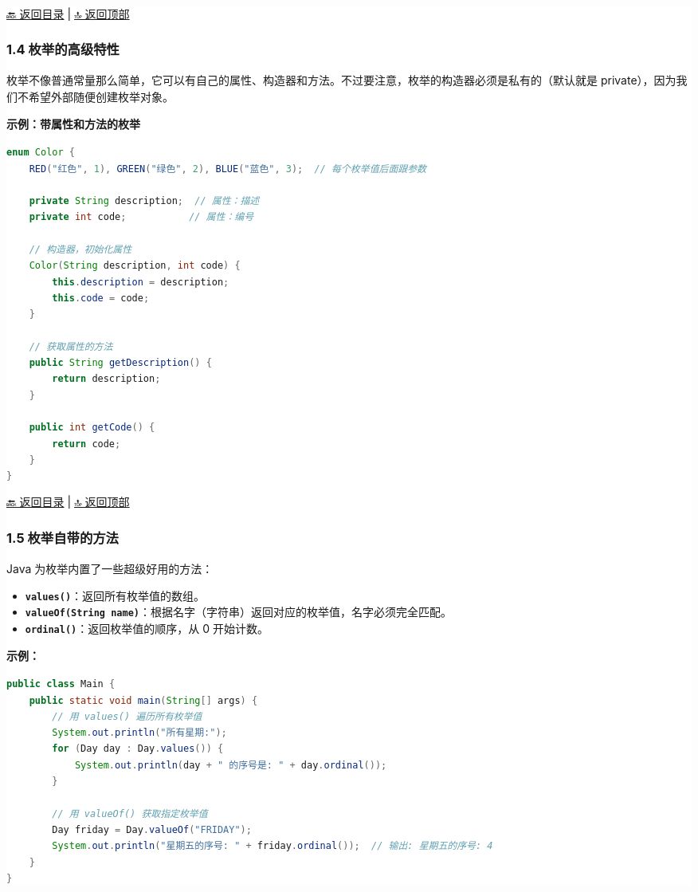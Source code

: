 [🔙 返回目录](#📂-目录) | [🔝 返回顶部](#-java-基础核心知识导航)

### 1.4 枚举的高级特性<a id="14-枚举的高级特性"></a>
枚举不像普通常量那么简单，它可以有自己的属性、构造器和方法。不过要注意，枚举的构造器必须是私有的（默认就是 private），因为我们不希望外部随便创建枚举对象。

**示例：带属性和方法的枚举**
```java
enum Color {
    RED("红色", 1), GREEN("绿色", 2), BLUE("蓝色", 3);  // 每个枚举值后面跟参数

    private String description;  // 属性：描述
    private int code;           // 属性：编号

    // 构造器，初始化属性
    Color(String description, int code) {
        this.description = description;
        this.code = code;
    }

    // 获取属性的方法
    public String getDescription() {
        return description;
    }

    public int getCode() {
        return code;
    }
}
```

[🔙 返回目录](#📂-目录) | [🔝 返回顶部](#-java-基础核心知识导航)

### 1.5 枚举自带的方法<a id="15-枚举自带的方法"></a>
Java 为枚举内置了一些超级好用的方法：
- **`values()`**：返回所有枚举值的数组。
- **`valueOf(String name)`**：根据名字（字符串）返回对应的枚举值，名字必须完全匹配。
- **`ordinal()`**：返回枚举值的顺序，从 0 开始计数。

**示例：**
```java
public class Main {
    public static void main(String[] args) {
        // 用 values() 遍历所有枚举值
        System.out.println("所有星期:");
        for (Day day : Day.values()) {
            System.out.println(day + " 的序号是: " + day.ordinal());
        }
        
        // 用 valueOf() 获取指定枚举值
        Day friday = Day.valueOf("FRIDAY");
        System.out.println("星期五的序号: " + friday.ordinal());  // 输出: 星期五的序号: 4
    }
}
```

